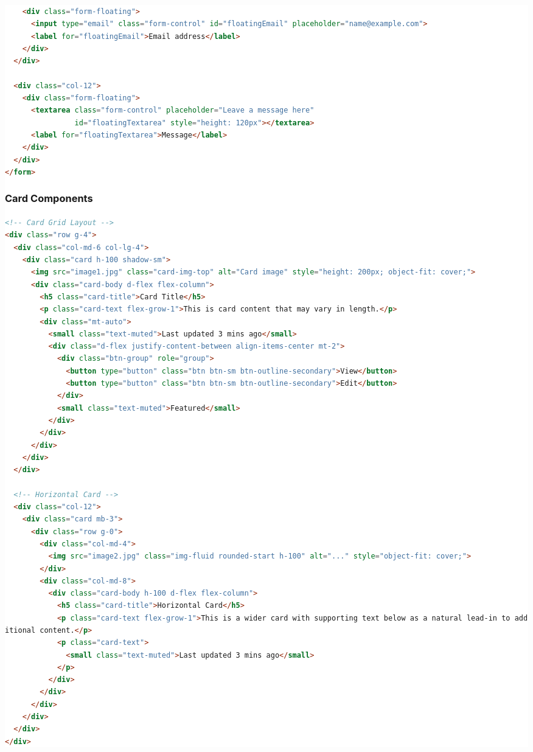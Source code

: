 ```html
    <div class="form-floating">
      <input type="email" class="form-control" id="floatingEmail" placeholder="name@example.com">
      <label for="floatingEmail">Email address</label>
    </div>
  </div>
  
  <div class="col-12">
    <div class="form-floating">
      <textarea class="form-control" placeholder="Leave a message here" 
                id="floatingTextarea" style="height: 120px"></textarea>
      <label for="floatingTextarea">Message</label>
    </div>
  </div>
</form>
```

### Card Components
```html
<!-- Card Grid Layout -->
<div class="row g-4">
  <div class="col-md-6 col-lg-4">
    <div class="card h-100 shadow-sm">
      <img src="image1.jpg" class="card-img-top" alt="Card image" style="height: 200px; object-fit: cover;">
      <div class="card-body d-flex flex-column">
        <h5 class="card-title">Card Title</h5>
        <p class="card-text flex-grow-1">This is card content that may vary in length.</p>
        <div class="mt-auto">
          <small class="text-muted">Last updated 3 mins ago</small>
          <div class="d-flex justify-content-between align-items-center mt-2">
            <div class="btn-group" role="group">
              <button type="button" class="btn btn-sm btn-outline-secondary">View</button>
              <button type="button" class="btn btn-sm btn-outline-secondary">Edit</button>
            </div>
            <small class="text-muted">Featured</small>
          </div>
        </div>
      </div>
    </div>
  </div>
  
  <!-- Horizontal Card -->
  <div class="col-12">
    <div class="card mb-3">
      <div class="row g-0">
        <div class="col-md-4">
          <img src="image2.jpg" class="img-fluid rounded-start h-100" alt="..." style="object-fit: cover;">
        </div>
        <div class="col-md-8">
          <div class="card-body h-100 d-flex flex-column">
            <h5 class="card-title">Horizontal Card</h5>
            <p class="card-text flex-grow-1">This is a wider card with supporting text below as a natural lead-in to additional content.</p>
            <p class="card-text">
              <small class="text-muted">Last updated 3 mins ago</small>
            </p>
          </div>
        </div>
      </div>
    </div>
  </div>
</div>
```
